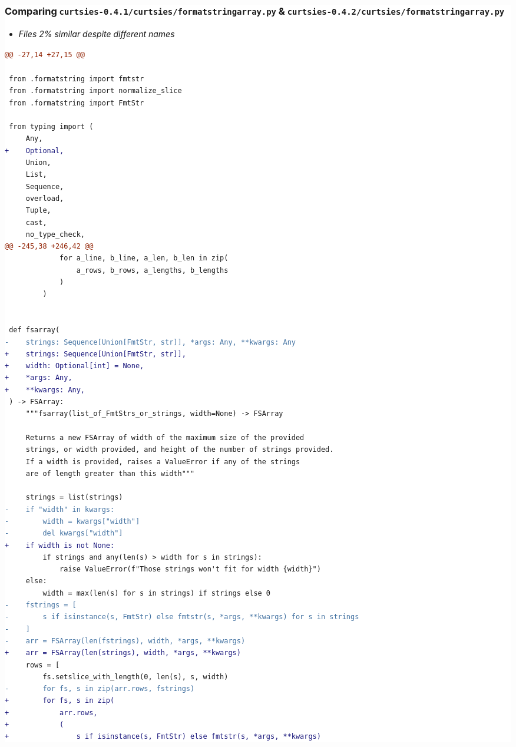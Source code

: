 ### Comparing `curtsies-0.4.1/curtsies/formatstringarray.py` & `curtsies-0.4.2/curtsies/formatstringarray.py`

 * *Files 2% similar despite different names*

```diff
@@ -27,14 +27,15 @@
 
 from .formatstring import fmtstr
 from .formatstring import normalize_slice
 from .formatstring import FmtStr
 
 from typing import (
     Any,
+    Optional,
     Union,
     List,
     Sequence,
     overload,
     Tuple,
     cast,
     no_type_check,
@@ -245,38 +246,42 @@
             for a_line, b_line, a_len, b_len in zip(
                 a_rows, b_rows, a_lengths, b_lengths
             )
         )
 
 
 def fsarray(
-    strings: Sequence[Union[FmtStr, str]], *args: Any, **kwargs: Any
+    strings: Sequence[Union[FmtStr, str]],
+    width: Optional[int] = None,
+    *args: Any,
+    **kwargs: Any,
 ) -> FSArray:
     """fsarray(list_of_FmtStrs_or_strings, width=None) -> FSArray
 
     Returns a new FSArray of width of the maximum size of the provided
     strings, or width provided, and height of the number of strings provided.
     If a width is provided, raises a ValueError if any of the strings
     are of length greater than this width"""
 
     strings = list(strings)
-    if "width" in kwargs:
-        width = kwargs["width"]
-        del kwargs["width"]
+    if width is not None:
         if strings and any(len(s) > width for s in strings):
             raise ValueError(f"Those strings won't fit for width {width}")
     else:
         width = max(len(s) for s in strings) if strings else 0
-    fstrings = [
-        s if isinstance(s, FmtStr) else fmtstr(s, *args, **kwargs) for s in strings
-    ]
-    arr = FSArray(len(fstrings), width, *args, **kwargs)
+    arr = FSArray(len(strings), width, *args, **kwargs)
     rows = [
         fs.setslice_with_length(0, len(s), s, width)
-        for fs, s in zip(arr.rows, fstrings)
+        for fs, s in zip(
+            arr.rows,
+            (
+                s if isinstance(s, FmtStr) else fmtstr(s, *args, **kwargs)
```